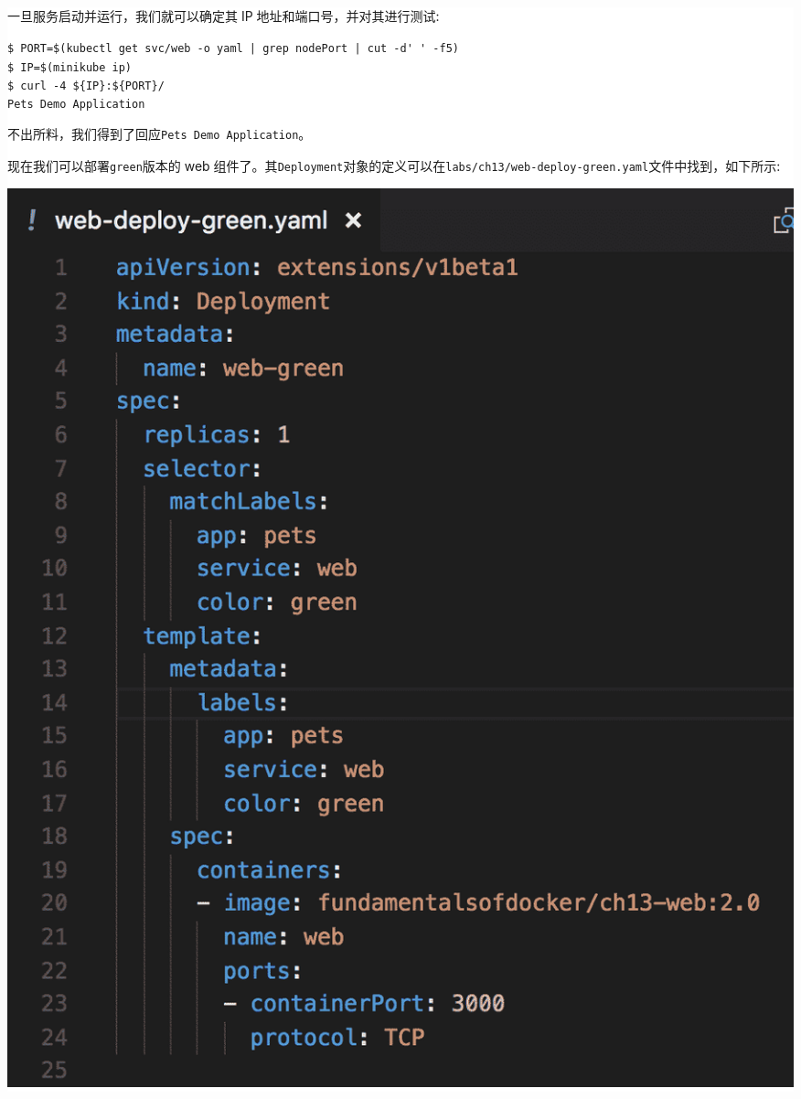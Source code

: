 一旦服务启动并运行，我们就可以确定其 IP 地址和端口号，并对其进行测试:

```
$ PORT=$(kubectl get svc/web -o yaml | grep nodePort | cut -d' ' -f5)
$ IP=$(minikube ip)
$ curl -4 ${IP}:${PORT}/
Pets Demo Application
```

不出所料，我们得到了回应`Pets Demo Application`。

现在我们可以部署`green`版本的 web 组件了。其`Deployment`对象的定义可以在`labs/ch13/web-deploy-green.yaml`文件中找到，如下所示:

![](img/59741a58-b867-4d39-8483-4338e6bcca2c.png)
